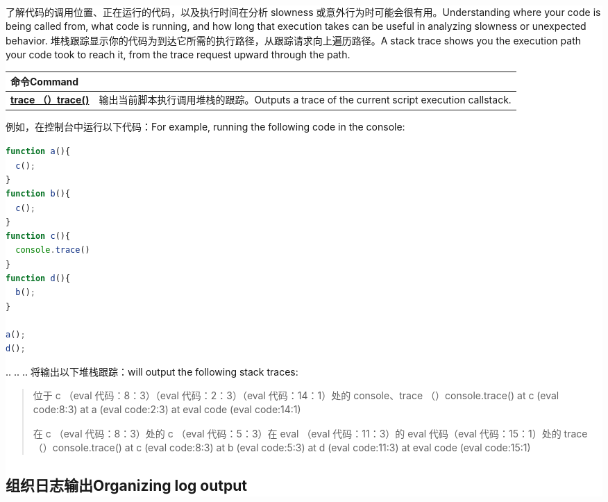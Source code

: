 <span data-ttu-id="c6c14-206">了解代码的调用位置、正在运行的代码，以及执行时间在分析 slowness 或意外行为时可能会很有用。</span><span class="sxs-lookup"><span data-stu-id="c6c14-206">Understanding where your code is being called from, what code is running, and how long that execution takes can be useful in analyzing slowness or unexpected behavior.</span></span> <span data-ttu-id="c6c14-207">堆栈跟踪显示你的代码为到达它所需的执行路径，从跟踪请求向上遍历路径。</span><span class="sxs-lookup"><span data-stu-id="c6c14-207">A stack trace shows you the execution path your code took to reach it, from the trace request upward through the path.</span></span> 

<span data-ttu-id="c6c14-208">命令</span><span class="sxs-lookup"><span data-stu-id="c6c14-208">Command</span></span> | &nbsp;
:------------ | :-------------
[**<span data-ttu-id="c6c14-209">trace （）</span><span class="sxs-lookup"><span data-stu-id="c6c14-209">trace()</span></span>**](https://developer.mozilla.org/docs/Web/API/Console/trace) | <span data-ttu-id="c6c14-210">输出当前脚本执行调用堆栈的跟踪。</span><span class="sxs-lookup"><span data-stu-id="c6c14-210">Outputs a trace of the current script execution callstack.</span></span>

<span data-ttu-id="c6c14-211">例如，在控制台中运行以下代码：</span><span class="sxs-lookup"><span data-stu-id="c6c14-211">For example, running the following code in the console:</span></span>

```javascript
function a(){
  c();
}
function b(){
  c();
}
function c(){
  console.trace()
}
function d(){
  b();
}

a();
d();
```

<span data-ttu-id="c6c14-212">.</span><span class="sxs-lookup"><span data-stu-id="c6c14-212">.</span></span> <span data-ttu-id="c6c14-213">.</span><span class="sxs-lookup"><span data-stu-id="c6c14-213">.</span></span> <span data-ttu-id="c6c14-214">.</span><span class="sxs-lookup"><span data-stu-id="c6c14-214">.</span></span> <span data-ttu-id="c6c14-215">将输出以下堆栈跟踪：</span><span class="sxs-lookup"><span data-stu-id="c6c14-215">will output the following stack traces:</span></span>
> <span data-ttu-id="c6c14-216">位于 c （eval 代码：8：3）（eval 代码：2：3）（eval 代码：14：1）处的 console、trace （）</span><span class="sxs-lookup"><span data-stu-id="c6c14-216">console.trace() at c (eval code:8:3) at a (eval code:2:3) at eval code (eval code:14:1)</span></span>
> 
> <span data-ttu-id="c6c14-217">在 c （eval 代码：8：3）处的 c （eval 代码：5：3）在 eval （eval 代码：11：3）的 eval 代码（eval 代码：15：1）处的 trace （）</span><span class="sxs-lookup"><span data-stu-id="c6c14-217">console.trace() at c (eval code:8:3) at b (eval code:5:3) at d (eval code:11:3) at eval code (eval code:15:1)</span></span>

## <span data-ttu-id="c6c14-218">组织日志输出</span><span class="sxs-lookup"><span data-stu-id="c6c14-218">Organizing log output</span></span>
